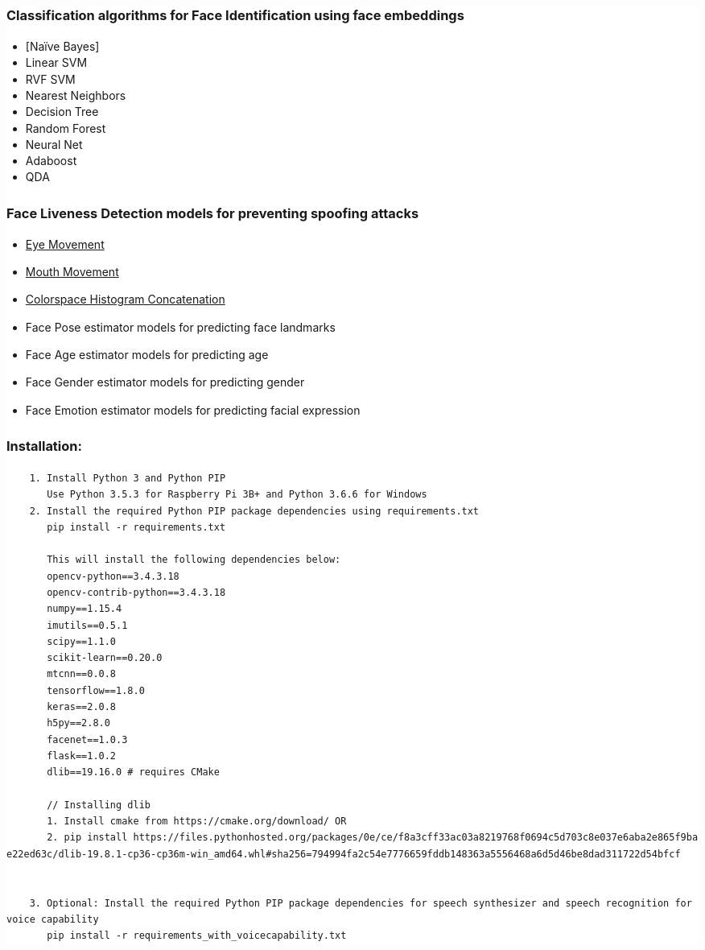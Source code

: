 ### Classification algorithms for Face Identification using face embeddings
- [Naïve Bayes]
- Linear SVM
- RVF SVM
- Nearest Neighbors
- Decision Tree
- Random Forest
- Neural Net
- Adaboost
- QDA

### Face Liveness Detection models for preventing spoofing attacks
- [Eye Movement](https://www.pyimagesearch.com/2017/04/24/eye-blink-detection-opencv-python-dlib/)
- [Mouth Movement](https://github.com/mauckc/mouth-open)
- [Colorspace Histogram Concatenation](https://github.com/ee09115/spoofing_detection)

- Face Pose estimator models for predicting face landmarks 
- Face Age estimator models for predicting age 
- Face Gender estimator models for predicting gender 
- Face Emotion estimator models for predicting facial expression 

### Installation:

        1. Install Python 3 and Python PIP
           Use Python 3.5.3 for Raspberry Pi 3B+ and Python 3.6.6 for Windows
        2. Install the required Python PIP package dependencies using requirements.txt
           pip install -r requirements.txt

           This will install the following dependencies below:
           opencv-python==3.4.3.18
           opencv-contrib-python==3.4.3.18
           numpy==1.15.4
           imutils==0.5.1
           scipy==1.1.0
           scikit-learn==0.20.0
           mtcnn==0.0.8
           tensorflow==1.8.0
           keras==2.0.8
           h5py==2.8.0
           facenet==1.0.3
           flask==1.0.2
           dlib==19.16.0 # requires CMake
           
           // Installing dlib
           1. Install cmake from https://cmake.org/download/ OR 
           2. pip install https://files.pythonhosted.org/packages/0e/ce/f8a3cff33ac03a8219768f0694c5d703c8e037e6aba2e865f9bae22ed63c/dlib-19.8.1-cp36-cp36m-win_amd64.whl#sha256=794994fa2c54e7776659fddb148363a5556468a6d5d46be8dad311722d54bfcf 


        3. Optional: Install the required Python PIP package dependencies for speech synthesizer and speech recognition for voice capability 
           pip install -r requirements_with_voicecapability.txt
